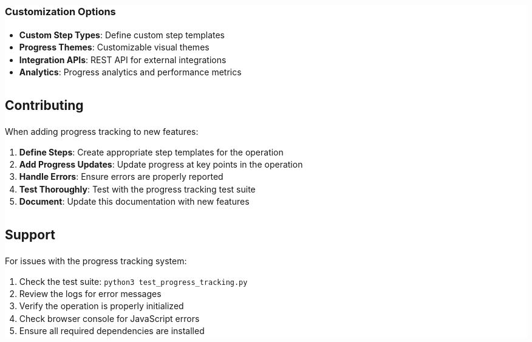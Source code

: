 ### Customization Options
- **Custom Step Types**: Define custom step templates
- **Progress Themes**: Customizable visual themes
- **Integration APIs**: REST API for external integrations
- **Analytics**: Progress analytics and performance metrics

## Contributing

When adding progress tracking to new features:

1. **Define Steps**: Create appropriate step templates for the operation
2. **Add Progress Updates**: Update progress at key points in the operation
3. **Handle Errors**: Ensure errors are properly reported
4. **Test Thoroughly**: Test with the progress tracking test suite
5. **Document**: Update this documentation with new features

## Support

For issues with the progress tracking system:

1. Check the test suite: `python3 test_progress_tracking.py`
2. Review the logs for error messages
3. Verify the operation is properly initialized
4. Check browser console for JavaScript errors
5. Ensure all required dependencies are installed 